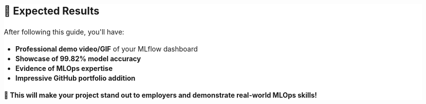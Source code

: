 ## 🎉 Expected Results

After following this guide, you'll have:
- **Professional demo video/GIF** of your MLflow dashboard
- **Showcase of 99.82% model accuracy**
- **Evidence of MLOps expertise**
- **Impressive GitHub portfolio addition**

**🚀 This will make your project stand out to employers and demonstrate real-world MLOps skills!**